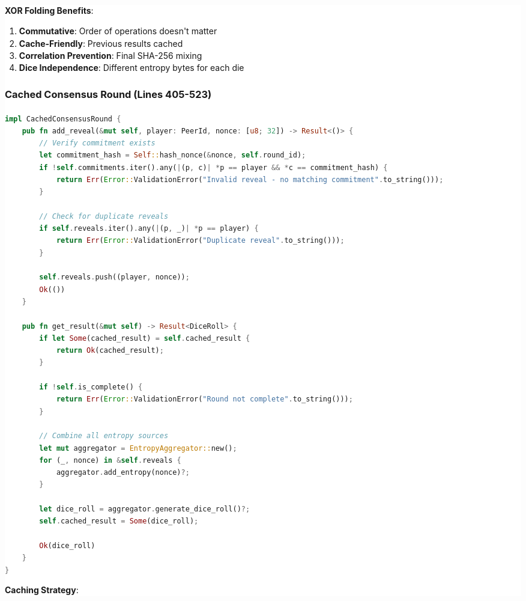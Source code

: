 **XOR Folding Benefits**:

1. **Commutative**: Order of operations doesn't matter
2. **Cache-Friendly**: Previous results cached
3. **Correlation Prevention**: Final SHA-256 mixing
4. **Dice Independence**: Different entropy bytes for each die

### Cached Consensus Round (Lines 405-523)

```rust
impl CachedConsensusRound {
    pub fn add_reveal(&mut self, player: PeerId, nonce: [u8; 32]) -> Result<()> {
        // Verify commitment exists
        let commitment_hash = Self::hash_nonce(&nonce, self.round_id);
        if !self.commitments.iter().any(|(p, c)| *p == player && *c == commitment_hash) {
            return Err(Error::ValidationError("Invalid reveal - no matching commitment".to_string()));
        }
        
        // Check for duplicate reveals
        if self.reveals.iter().any(|(p, _)| *p == player) {
            return Err(Error::ValidationError("Duplicate reveal".to_string()));
        }
        
        self.reveals.push((player, nonce));
        Ok(())
    }
    
    pub fn get_result(&mut self) -> Result<DiceRoll> {
        if let Some(cached_result) = self.cached_result {
            return Ok(cached_result);
        }
        
        if !self.is_complete() {
            return Err(Error::ValidationError("Round not complete".to_string()));
        }
        
        // Combine all entropy sources
        let mut aggregator = EntropyAggregator::new();
        for (_, nonce) in &self.reveals {
            aggregator.add_entropy(nonce)?;
        }
        
        let dice_roll = aggregator.generate_dice_roll()?;
        self.cached_result = Some(dice_roll);
        
        Ok(dice_roll)
    }
}
```

**Caching Strategy**:
